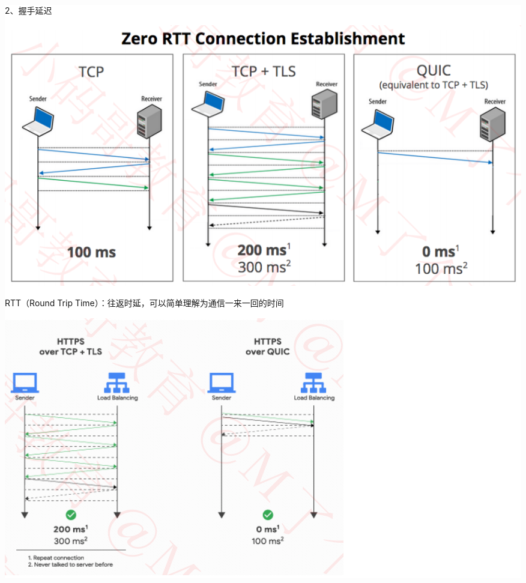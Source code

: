 2、握手延迟

<img src="/images/Network/https28.png" alt="img">

RTT（Round Trip Time）：往返时延，可以简单理解为通信一来一回的时间

<img src="/images/Network/https29.png" alt="img">

